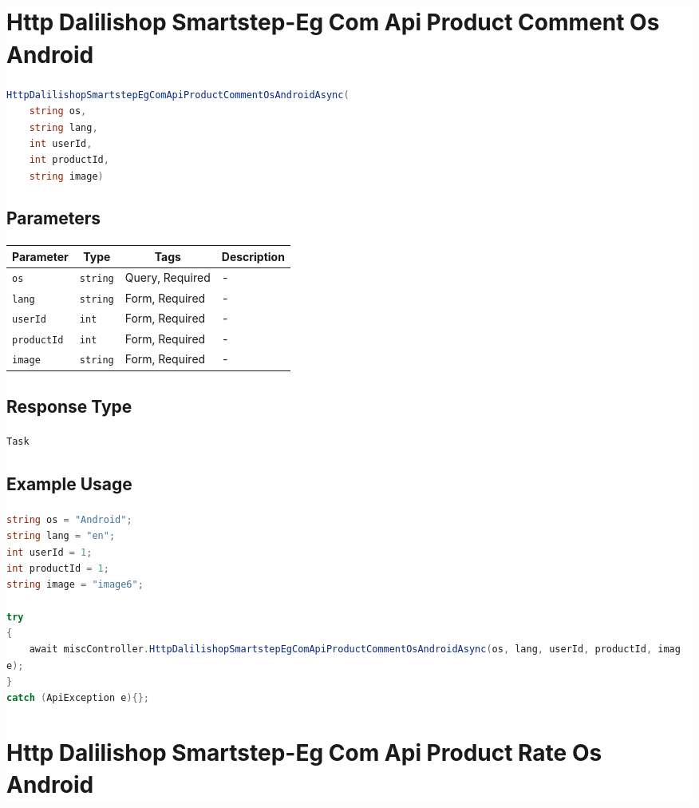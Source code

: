 
# Http Dalilishop Smartstep-Eg Com Api Product Comment Os Android

```csharp
HttpDalilishopSmartstepEgComApiProductCommentOsAndroidAsync(
    string os,
    string lang,
    int userId,
    int productId,
    string image)
```

## Parameters

| Parameter | Type | Tags | Description |
|  --- | --- | --- | --- |
| `os` | `string` | Query, Required | - |
| `lang` | `string` | Form, Required | - |
| `userId` | `int` | Form, Required | - |
| `productId` | `int` | Form, Required | - |
| `image` | `string` | Form, Required | - |

## Response Type

`Task`

## Example Usage

```csharp
string os = "Android";
string lang = "en";
int userId = 1;
int productId = 1;
string image = "image6";

try
{
    await miscController.HttpDalilishopSmartstepEgComApiProductCommentOsAndroidAsync(os, lang, userId, productId, image);
}
catch (ApiException e){};
```


# Http Dalilishop Smartstep-Eg Com Api Product Rate Os Android
